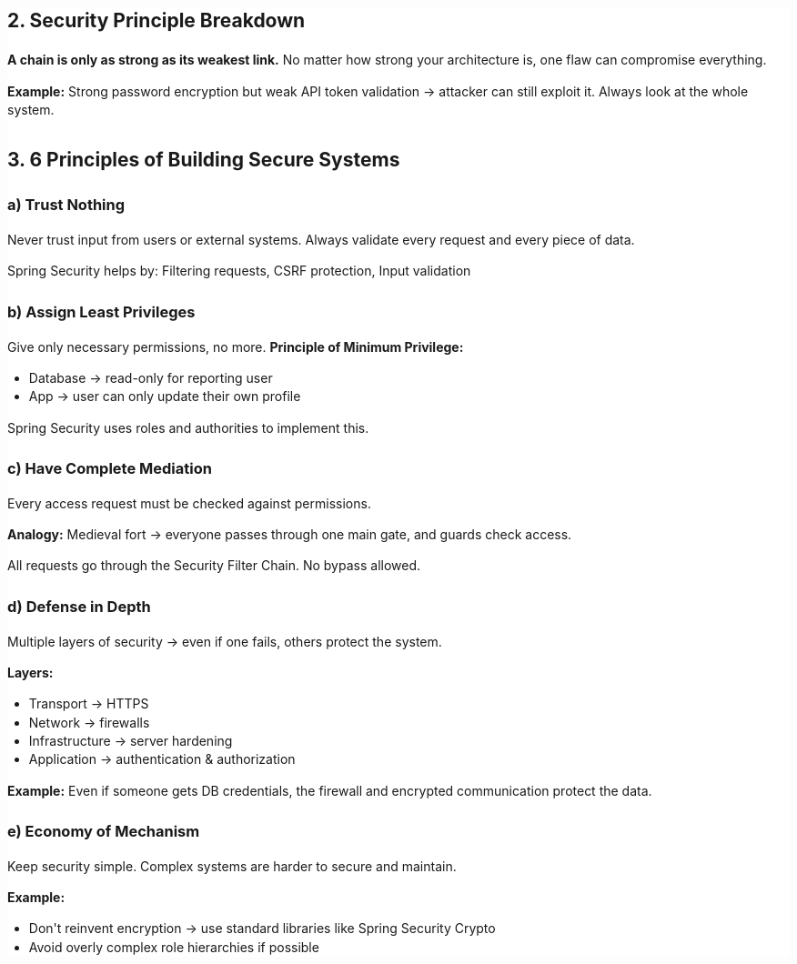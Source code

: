 ## 2. Security Principle Breakdown

**A chain is only as strong as its weakest link.** No matter how strong your architecture is, one flaw can compromise everything.

**Example:**
Strong password encryption but weak API token validation → attacker can still exploit it. Always look at the whole system.

## 3. 6 Principles of Building Secure Systems

### a) Trust Nothing

Never trust input from users or external systems. Always validate every request and every piece of data.

Spring Security helps by: Filtering requests, CSRF protection, Input validation

### b) Assign Least Privileges

Give only necessary permissions, no more. **Principle of Minimum Privilege:**
- Database → read-only for reporting user
- App → user can only update their own profile

Spring Security uses roles and authorities to implement this.

### c) Have Complete Mediation

Every access request must be checked against permissions. 

**Analogy:** Medieval fort → everyone passes through one main gate, and guards check access. 

All requests go through the Security Filter Chain. No bypass allowed.

### d) Defense in Depth

Multiple layers of security → even if one fails, others protect the system.

**Layers:**
- Transport → HTTPS
- Network → firewalls
- Infrastructure → server hardening
- Application → authentication & authorization

**Example:**
Even if someone gets DB credentials, the firewall and encrypted communication protect the data.

### e) Economy of Mechanism

Keep security simple. Complex systems are harder to secure and maintain.

**Example:**
- Don't reinvent encryption → use standard libraries like Spring Security Crypto
- Avoid overly complex role hierarchies if possible
